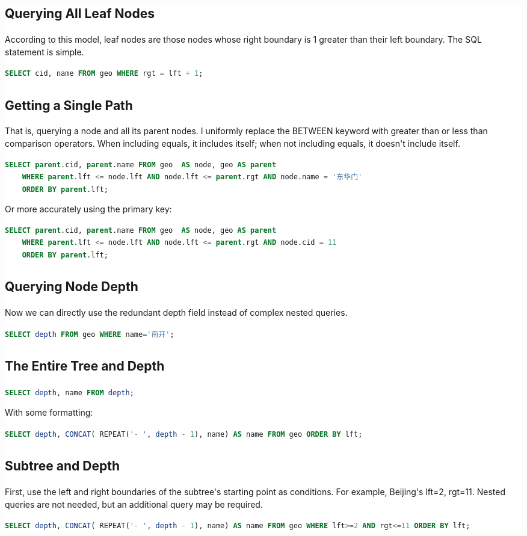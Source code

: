 ## Querying All Leaf Nodes

According to this model, leaf nodes are those nodes whose right boundary is 1 greater than their left boundary. The SQL statement is simple.

```sql
SELECT cid, name FROM geo WHERE rgt = lft + 1;
```

## Getting a Single Path

That is, querying a node and all its parent nodes. I uniformly replace the BETWEEN keyword with greater than or less than comparison operators. When including equals, it includes itself; when not including equals, it doesn't include itself.

```sql
SELECT parent.cid, parent.name FROM geo  AS node, geo AS parent
	WHERE parent.lft <= node.lft AND node.lft <= parent.rgt AND node.name = '东华门'
	ORDER BY parent.lft;
```

Or more accurately using the primary key:

```sql
SELECT parent.cid, parent.name FROM geo  AS node, geo AS parent
	WHERE parent.lft <= node.lft AND node.lft <= parent.rgt AND node.cid = 11
	ORDER BY parent.lft;
```

## Querying Node Depth

Now we can directly use the redundant depth field instead of complex nested queries.

```sql
SELECT depth FROM geo WHERE name='南开';
```

## The Entire Tree and Depth

```sql
SELECT depth, name FROM depth;
```

With some formatting:

```sql
SELECT depth, CONCAT( REPEAT('- ', depth - 1), name) AS name FROM geo ORDER BY lft;
```

## Subtree and Depth

First, use the left and right boundaries of the subtree's starting point as conditions. For example, Beijing's lft=2, rgt=11. Nested queries are not needed, but an additional query may be required.

```sql
SELECT depth, CONCAT( REPEAT('- ', depth - 1), name) AS name FROM geo WHERE lft>=2 AND rgt<=11 ORDER BY lft;
```
